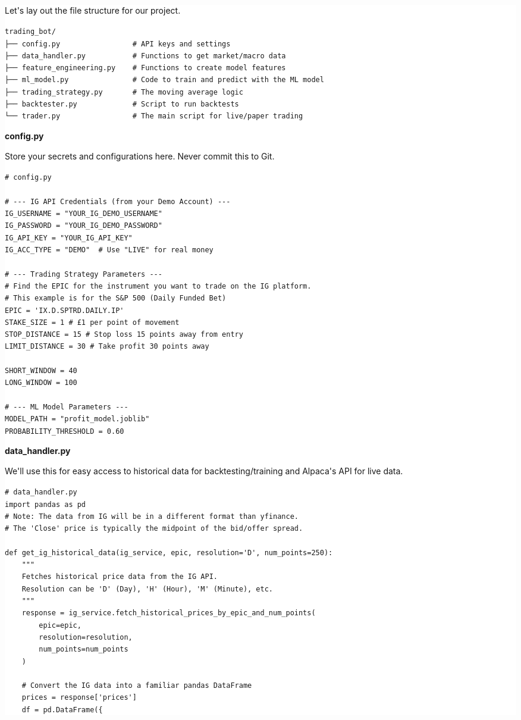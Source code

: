 Let's lay out the file structure for our project.

```
trading_bot/
├── config.py                 # API keys and settings
├── data_handler.py           # Functions to get market/macro data
├── feature_engineering.py    # Functions to create model features
├── ml_model.py               # Code to train and predict with the ML model
├── trading_strategy.py       # The moving average logic
├── backtester.py             # Script to run backtests
└── trader.py                 # The main script for live/paper trading
```

**config.py**

Store your secrets and configurations here. Never commit this to Git.



```
# config.py

# --- IG API Credentials (from your Demo Account) ---
IG_USERNAME = "YOUR_IG_DEMO_USERNAME"
IG_PASSWORD = "YOUR_IG_DEMO_PASSWORD"
IG_API_KEY = "YOUR_IG_API_KEY"
IG_ACC_TYPE = "DEMO"  # Use "LIVE" for real money

# --- Trading Strategy Parameters ---
# Find the EPIC for the instrument you want to trade on the IG platform.
# This example is for the S&P 500 (Daily Funded Bet)
EPIC = 'IX.D.SPTRD.DAILY.IP' 
STAKE_SIZE = 1 # £1 per point of movement
STOP_DISTANCE = 15 # Stop loss 15 points away from entry
LIMIT_DISTANCE = 30 # Take profit 30 points away

SHORT_WINDOW = 40
LONG_WINDOW = 100

# --- ML Model Parameters ---
MODEL_PATH = "profit_model.joblib"
PROBABILITY_THRESHOLD = 0.60
```

**data_handler.py**

We'll use this for easy access to historical data for backtesting/training and Alpaca's API for live data.

```
# data_handler.py
import pandas as pd
# Note: The data from IG will be in a different format than yfinance.
# The 'Close' price is typically the midpoint of the bid/offer spread.

def get_ig_historical_data(ig_service, epic, resolution='D', num_points=250):
    """
    Fetches historical price data from the IG API.
    Resolution can be 'D' (Day), 'H' (Hour), 'M' (Minute), etc.
    """
    response = ig_service.fetch_historical_prices_by_epic_and_num_points(
        epic=epic, 
        resolution=resolution, 
        num_points=num_points
    )
    
    # Convert the IG data into a familiar pandas DataFrame
    prices = response['prices']
    df = pd.DataFrame({
```
